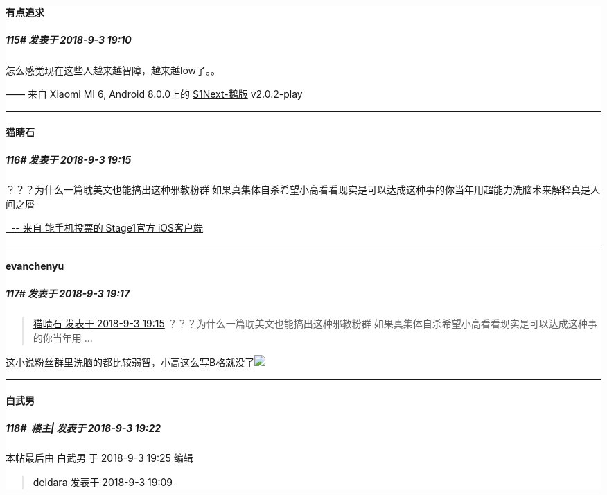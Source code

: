 ####  有点追求  
##### 115#       发表于 2018-9-3 19:10




怎么感觉现在这些人越来越智障，越来越low了。。

—— 来自 Xiaomi MI 6, Android 8.0.0上的 [S1Next-鹅版](https://github.com/ykrank/S1-Next/releases) v2.0.2-play







-----

####  猫睛石  
##### 116#       发表于 2018-9-3 19:15




？？？为什么一篇耽美文也能搞出这种邪教粉群
如果真集体自杀希望小高看看现实是可以达成这种事的你当年用超能力洗脑术来解释真是人间之屑

[  -- 来自 能手机投票的 Stage1官方 iOS客户端](https://itunes.apple.com/fi/app/saraba1st/id1221237470?mt=8)







-----

####  evanchenyu  
##### 117#       发表于 2018-9-3 19:17



<blockquote><a href="httphttps://bbs.saraba1st.com/2b/forum.php?mod=redirect&amp;goto=findpost&amp;pid=40852277&amp;ptid=1745911" target="_blank">猫睛石 发表于 2018-9-3 19:15</a>
？？？为什么一篇耽美文也能搞出这种邪教粉群
如果真集体自杀希望小高看看现实是可以达成这种事的你当年用 ...</blockquote>
这小说粉丝群里洗脑的都比较弱智，小高这么写B格就没了<img src="https://static.saraba1st.com/image/smiley/face2017/067.png" referrerpolicy="no-referrer">







-----

####  白武男  
##### 118#         楼主| 发表于 2018-9-3 19:22



 本帖最后由 白武男 于 2018-9-3 19:25 编辑 
<blockquote><a href="httphttps://bbs.saraba1st.com/2b/forum.php?mod=redirect&amp;goto=findpost&amp;pid=40852226&amp;ptid=1745911" target="_blank">deidara 发表于 2018-9-3 19:09</a>
